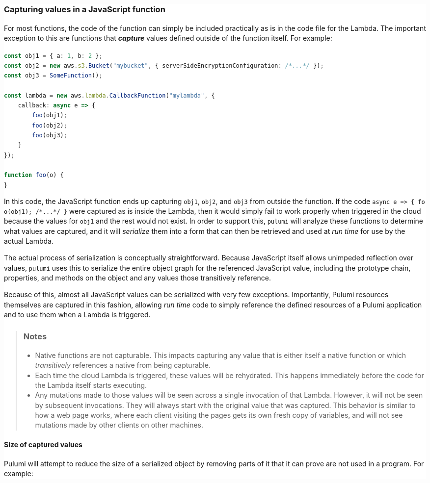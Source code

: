 ### Capturing values in a JavaScript function

For most functions, the code of the function can simply be included practically as is in the code file for the Lambda. The important exception to this are functions that ***capture*** values defined outside of the function itself. For example:

```typescript
const obj1 = { a: 1, b: 2 };
const obj2 = new aws.s3.Bucket("mybucket", { serverSideEncryptionConfiguration: /*...*/ });
const obj3 = SomeFunction();

const lambda = new aws.lambda.CallbackFunction("mylambda", {
    callback: async e => {
        foo(obj1);
        foo(obj2);
        foo(obj3);
    }
});

function foo(o) {
}
```

In this code, the JavaScript function ends up capturing `obj1`, `obj2`, and `obj3` from outside the function. If the code `async e => { foo(obj1); /*...*/ }` were captured as is inside the Lambda, then it would simply fail to work properly when triggered in the cloud because the values for `obj1` and the rest would not exist. In order to support this, `pulumi` will analyze these functions to determine what values are captured, and it will _serialize_ them into a form that can then be retrieved and used at _run time_ for use by the actual Lambda.

The actual process of serialization is conceptually straightforward. Because JavaScript itself allows unimpeded reflection over values, `pulumi` uses this to serialize the entire object graph for the referenced JavaScript value, including the prototype chain, properties, and methods on the object and any values those transitively reference.

Because of this, almost all JavaScript values can be serialized with very few exceptions. Importantly, Pulumi resources themselves are captured in this fashion, allowing _run time_ code to simply reference the defined resources of a Pulumi application and to use them when a Lambda is triggered.

> ### Notes
>
> * Native functions are not capturable. This impacts capturing any value that is either itself a native function or which _transitively_ references a native from being capturable.
> * Each time the cloud Lambda is triggered, these values will be rehydrated. This happens immediately before the code for the Lambda itself starts executing.
> * Any mutations made to those values will be seen across a single invocation of that Lambda. However, it will not be seen by subsequent invocations. They will always start with the original value that was captured. This behavior is similar to how a web page works, where each client visiting the pages gets its own fresh copy of variables, and will not see mutations made by other clients on other machines.

#### Size of captured values

Pulumi will attempt to reduce the size of a serialized object by removing parts of it that it can prove are not used in a program. For example:
